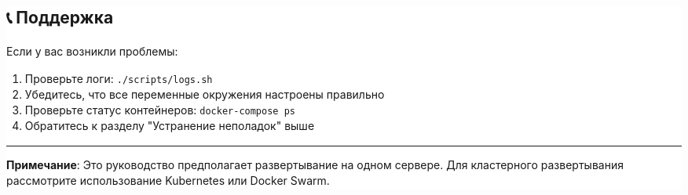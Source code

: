 ## 📞 Поддержка

Если у вас возникли проблемы:

1. Проверьте логи: `./scripts/logs.sh`
2. Убедитесь, что все переменные окружения настроены правильно
3. Проверьте статус контейнеров: `docker-compose ps`
4. Обратитесь к разделу "Устранение неполадок" выше

---

**Примечание**: Это руководство предполагает развертывание на одном сервере. Для кластерного развертывания рассмотрите использование Kubernetes или Docker Swarm.